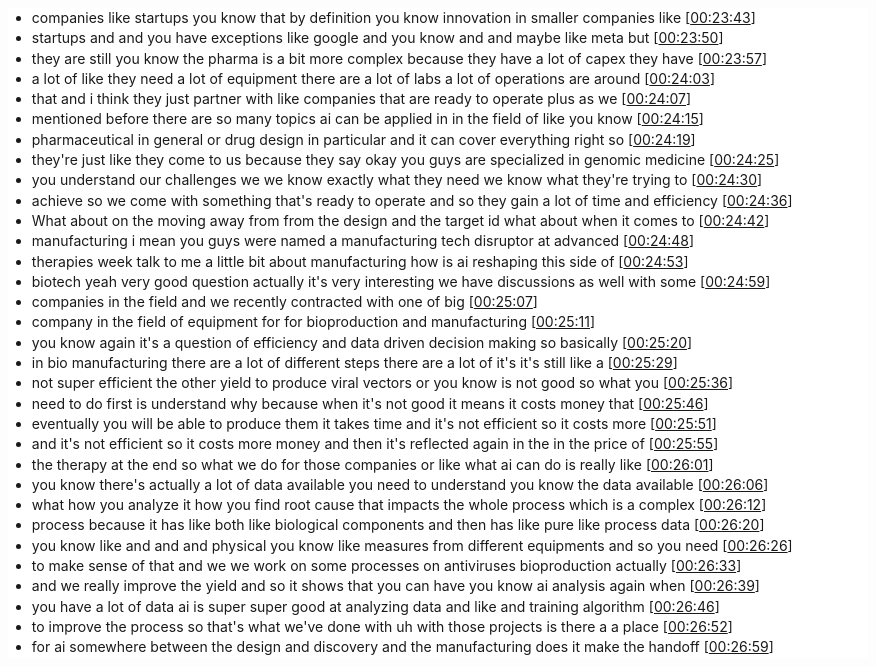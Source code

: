 *  companies like startups you know that by definition you know innovation in smaller companies like [[00:23:43](https://www.youtube.com/watch?v=CfyOpNKi-QA&t=1423.6s)]
*  startups and and you have exceptions like google and you know and and maybe like meta but [[00:23:50](https://www.youtube.com/watch?v=CfyOpNKi-QA&t=1430.0s)]
*  they are still you know the pharma is a bit more complex because they have a lot of capex they have [[00:23:57](https://www.youtube.com/watch?v=CfyOpNKi-QA&t=1437.04s)]
*  a lot of like they need a lot of equipment there are a lot of labs a lot of operations are around [[00:24:03](https://www.youtube.com/watch?v=CfyOpNKi-QA&t=1443.2s)]
*  that and i think they just partner with like companies that are ready to operate plus as we [[00:24:07](https://www.youtube.com/watch?v=CfyOpNKi-QA&t=1447.28s)]
*  mentioned before there are so many topics ai can be applied in in the field of like you know [[00:24:15](https://www.youtube.com/watch?v=CfyOpNKi-QA&t=1455.36s)]
*  pharmaceutical in general or drug design in particular and it can cover everything right so [[00:24:19](https://www.youtube.com/watch?v=CfyOpNKi-QA&t=1459.84s)]
*  they're just like they come to us because they say okay you guys are specialized in genomic medicine [[00:24:25](https://www.youtube.com/watch?v=CfyOpNKi-QA&t=1465.52s)]
*  you understand our challenges we we know exactly what they need we know what they're trying to [[00:24:30](https://www.youtube.com/watch?v=CfyOpNKi-QA&t=1470.9599999999998s)]
*  achieve so we come with something that's ready to operate and so they gain a lot of time and efficiency [[00:24:36](https://www.youtube.com/watch?v=CfyOpNKi-QA&t=1476.24s)]
*  What about on the moving away from from the design and the target id what about when it comes to [[00:24:42](https://www.youtube.com/watch?v=CfyOpNKi-QA&t=1482.8000000000002s)]
*  manufacturing i mean you guys were named a manufacturing tech disruptor at advanced [[00:24:48](https://www.youtube.com/watch?v=CfyOpNKi-QA&t=1488.5600000000002s)]
*  therapies week talk to me a little bit about manufacturing how is ai reshaping this side of [[00:24:53](https://www.youtube.com/watch?v=CfyOpNKi-QA&t=1493.92s)]
*  biotech yeah very good question actually it's very interesting we have discussions as well with some [[00:24:59](https://www.youtube.com/watch?v=CfyOpNKi-QA&t=1499.2800000000002s)]
*  companies in the field and we recently contracted with one of big [[00:25:07](https://www.youtube.com/watch?v=CfyOpNKi-QA&t=1507.2s)]
*  company in the field of equipment for for bioproduction and manufacturing [[00:25:11](https://www.youtube.com/watch?v=CfyOpNKi-QA&t=1511.92s)]
*  you know again it's a question of efficiency and data driven decision making so basically [[00:25:20](https://www.youtube.com/watch?v=CfyOpNKi-QA&t=1520.96s)]
*  in bio manufacturing there are a lot of different steps there are a lot of it's it's still like a [[00:25:29](https://www.youtube.com/watch?v=CfyOpNKi-QA&t=1529.04s)]
*  not super efficient the other yield to produce viral vectors or you know is not good so what you [[00:25:36](https://www.youtube.com/watch?v=CfyOpNKi-QA&t=1536.72s)]
*  need to do first is understand why because when it's not good it means it costs money that [[00:25:46](https://www.youtube.com/watch?v=CfyOpNKi-QA&t=1546.72s)]
*  eventually you will be able to produce them it takes time and it's not efficient so it costs more [[00:25:51](https://www.youtube.com/watch?v=CfyOpNKi-QA&t=1551.12s)]
*  and it's not efficient so it costs more money and then it's reflected again in the in the price of [[00:25:55](https://www.youtube.com/watch?v=CfyOpNKi-QA&t=1555.2s)]
*  the therapy at the end so what we do for those companies or like what ai can do is really like [[00:26:01](https://www.youtube.com/watch?v=CfyOpNKi-QA&t=1561.3600000000001s)]
*  you know there's actually a lot of data available you need to understand you know the data available [[00:26:06](https://www.youtube.com/watch?v=CfyOpNKi-QA&t=1566.64s)]
*  what how you analyze it how you find root cause that impacts the whole process which is a complex [[00:26:12](https://www.youtube.com/watch?v=CfyOpNKi-QA&t=1572.4s)]
*  process because it has like both like biological components and then has like pure like process data [[00:26:20](https://www.youtube.com/watch?v=CfyOpNKi-QA&t=1580.48s)]
*  you know like and and and physical you know like measures from different equipments and so you need [[00:26:26](https://www.youtube.com/watch?v=CfyOpNKi-QA&t=1586.0s)]
*  to make sense of that and we we work on some processes on antiviruses bioproduction actually [[00:26:33](https://www.youtube.com/watch?v=CfyOpNKi-QA&t=1593.76s)]
*  and we really improve the yield and so it shows that you can have you know ai analysis again when [[00:26:39](https://www.youtube.com/watch?v=CfyOpNKi-QA&t=1599.68s)]
*  you have a lot of data ai is super super good at analyzing data and like and training algorithm [[00:26:46](https://www.youtube.com/watch?v=CfyOpNKi-QA&t=1606.48s)]
*  to improve the process so that's what we've done with uh with those projects is there a a place [[00:26:52](https://www.youtube.com/watch?v=CfyOpNKi-QA&t=1612.56s)]
*  for ai somewhere between the design and discovery and the manufacturing does it make the handoff [[00:26:59](https://www.youtube.com/watch?v=CfyOpNKi-QA&t=1619.92s)]